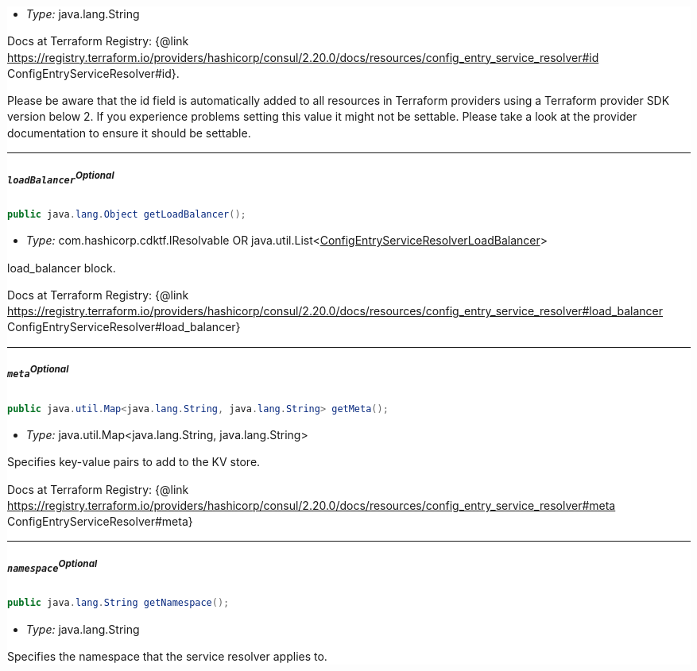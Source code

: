 - *Type:* java.lang.String

Docs at Terraform Registry: {@link https://registry.terraform.io/providers/hashicorp/consul/2.20.0/docs/resources/config_entry_service_resolver#id ConfigEntryServiceResolver#id}.

Please be aware that the id field is automatically added to all resources in Terraform providers using a Terraform provider SDK version below 2.
If you experience problems setting this value it might not be settable. Please take a look at the provider documentation to ensure it should be settable.

---

##### `loadBalancer`<sup>Optional</sup> <a name="loadBalancer" id="@cdktf/provider-consul.configEntryServiceResolver.ConfigEntryServiceResolverConfig.property.loadBalancer"></a>

```java
public java.lang.Object getLoadBalancer();
```

- *Type:* com.hashicorp.cdktf.IResolvable OR java.util.List<<a href="#@cdktf/provider-consul.configEntryServiceResolver.ConfigEntryServiceResolverLoadBalancer">ConfigEntryServiceResolverLoadBalancer</a>>

load_balancer block.

Docs at Terraform Registry: {@link https://registry.terraform.io/providers/hashicorp/consul/2.20.0/docs/resources/config_entry_service_resolver#load_balancer ConfigEntryServiceResolver#load_balancer}

---

##### `meta`<sup>Optional</sup> <a name="meta" id="@cdktf/provider-consul.configEntryServiceResolver.ConfigEntryServiceResolverConfig.property.meta"></a>

```java
public java.util.Map<java.lang.String, java.lang.String> getMeta();
```

- *Type:* java.util.Map<java.lang.String, java.lang.String>

Specifies key-value pairs to add to the KV store.

Docs at Terraform Registry: {@link https://registry.terraform.io/providers/hashicorp/consul/2.20.0/docs/resources/config_entry_service_resolver#meta ConfigEntryServiceResolver#meta}

---

##### `namespace`<sup>Optional</sup> <a name="namespace" id="@cdktf/provider-consul.configEntryServiceResolver.ConfigEntryServiceResolverConfig.property.namespace"></a>

```java
public java.lang.String getNamespace();
```

- *Type:* java.lang.String

Specifies the namespace that the service resolver applies to.
